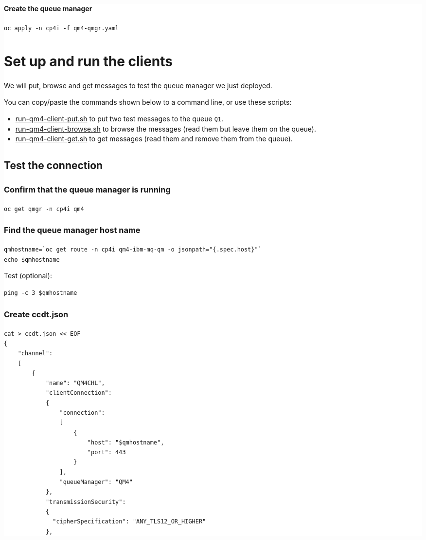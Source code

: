#### Create the queue manager

```
oc apply -n cp4i -f qm4-qmgr.yaml

```

# Set up and run the clients

We will put, browse and get messages to test the queue manager we just deployed.

You can copy/paste the commands shown below to a command line, or use these scripts:

* [run-qm4-client-put.sh](./run-qm4-client-put.sh) to put two test messages to the queue `Q1`.
* [run-qm4-client-browse.sh](./run-qm4-client-browse.sh) to browse the messages (read them but leave them on the queue).
* [run-qm4-client-get.sh](./run-qm4-client-get.sh) to get messages (read them and remove them from the queue).

## Test the connection

### Confirm that the queue manager is running

```
oc get qmgr -n cp4i qm4

```

### Find the queue manager host name

```
qmhostname=`oc get route -n cp4i qm4-ibm-mq-qm -o jsonpath="{.spec.host}"`
echo $qmhostname

```

Test (optional):
```
ping -c 3 $qmhostname

```

### Create ccdt.json

```
cat > ccdt.json << EOF
{
    "channel":
    [
        {
            "name": "QM4CHL",
            "clientConnection":
            {
                "connection":
                [
                    {
                        "host": "$qmhostname",
                        "port": 443
                    }
                ],
                "queueManager": "QM4"
            },
            "transmissionSecurity":
            {
              "cipherSpecification": "ANY_TLS12_OR_HIGHER"
            },
```
